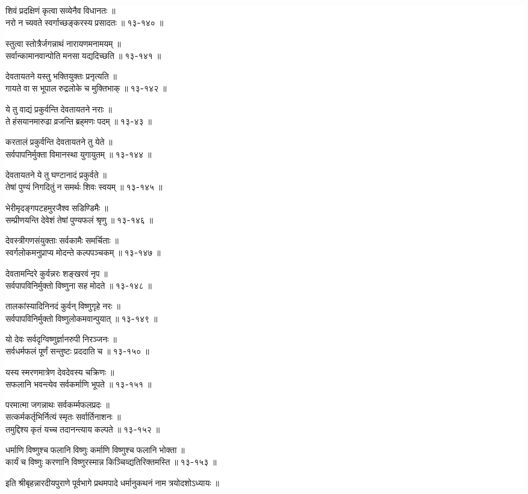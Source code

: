 शिवं प्रदक्षिणं कृत्वा सव्येनैव विधानतः ॥  
नरो न च्यवते स्वर्गाच्छङ्करस्य प्रसादतः ॥ १३-१४० ॥  
  
स्तुत्वा स्तोत्रैर्जगन्नाथं नारायणमनामयम् ॥  
सर्वान्कामानवान्पोति मनसा यद्यदिच्छति ॥ १३-१४१ ॥  
  
देवतायतने यस्तु भक्तियुक्तः प्रनृत्यति ॥  
गायते वा स भूपाल रुद्रलोके च मुक्तिभाक् ॥ १३-१४२ ॥  
  
ये तु वाद्यं प्रकुर्वन्ति देवतायतने नराः ॥  
ते हंसयानमारुढा व्रजन्ति ब्रह्‌मणः पदम् ॥ १३-४३ ॥  
  
करतालं प्रकुर्वन्ति देवतायतने तु येते ॥  
सर्वपापनिर्मुक्ता विमानस्था युगायुतम् ॥ १३-१४४ ॥  
  
देवतायतने ये तु घण्टानादं प्रकुर्वते ॥  
तेषां पुण्यं निगदितुं न समर्थः शिवः स्वयम् ॥ १३-१४५ ॥  
  
भेरीमृदङ्गपटहमुरजैश्व सडिण्डिमैः ॥  
सम्प्रीणयन्ति देवेशं तेषां पुण्यफलं श्रृणु ॥ १३-१४६ ॥  
  
देवस्त्रीगणसंयुक्ताः सर्वकामैः समर्चिताः ॥  
स्वर्गलोकमनुप्राप्य मोदन्ते कल्पपञ्चकम् ॥ १३-१४७ ॥  
  
देवतामन्दिरे कुर्वन्नरः शङ्खरवं नृप ॥  
सर्वपापविनिर्मुक्तो विष्णुना सह मोदते ॥ १३-१४८ ॥  
  
तालकांस्यादिनिनदं कुर्वन् विष्णुगृहे नरः ॥  
सर्वपापविनिर्मुक्तो विष्णुलोकमवान्पुयात् ॥ १३-१४९ ॥  
  
यो देवः सर्वदृग्विष्णुर्ज्ञानरुपी निरञ्जनः ॥  
सर्वधर्मफलं पूर्णं सन्तुष्टः प्रददाति च ॥ १३-१५० ॥  
  
यस्य स्मरणमात्रेण देवदेवस्य चक्रिणः ॥  
सफलानि भवन्त्येव सर्वकर्माणि भूपते ॥ १३-१५१ ॥  
  
परमात्मा जगन्नाथः सर्वकर्म्मफलप्रदः ॥  
सत्कर्मकर्तृभिर्नित्यं स्मृतः सर्वार्तिनाशनः ॥  
तमुद्दिश्य कृतं यच्च तदानन्त्याय कल्पते ॥ १३-१५२ ॥  
  
धर्माणि विष्णुश्च फलानि विष्णुः कर्माणि विष्णुश्च फलानि भोक्ता ॥  
कार्यं च विष्णुः करणानि विष्णुरस्मान्न किञ्चिव्द्यतिरिक्तमस्ति ॥ १३-१५३ ॥  
  
इति श्रीबृहन्नारदीयपुराणे पूर्वभागे प्रथमपादे धर्मानुकथनं नाम त्रयोदशोऽध्यायः ॥